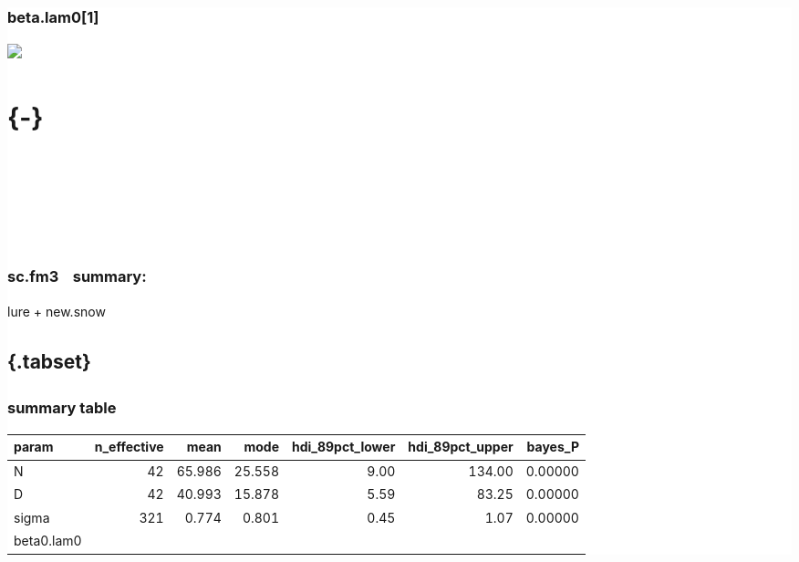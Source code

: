 ### beta.lam0[1]



![](2018_results_SC/results_SC_2018Coyote_files/figure-html/unnamed-chunk-38-1.png)

# {-}

</div>
<br><br><br><br><br>
<div>





### sc.fm3 &nbsp;&nbsp; summary:
lure + new.snow

##  {.tabset}

### summary table
<table class="table table-striped" style="width: auto !important; ">
 <thead>
  <tr>
   <th style="text-align:left;"> param </th>
   <th style="text-align:right;"> n_effective </th>
   <th style="text-align:right;"> mean </th>
   <th style="text-align:right;"> mode </th>
   <th style="text-align:right;"> hdi_89pct_lower </th>
   <th style="text-align:right;"> hdi_89pct_upper </th>
   <th style="text-align:right;"> bayes_P </th>
  </tr>
 </thead>
<tbody>
  <tr>
   <td style="text-align:left;"> N </td>
   <td style="text-align:right;"> 42 </td>
   <td style="text-align:right;"> 65.986 </td>
   <td style="text-align:right;"> 25.558 </td>
   <td style="text-align:right;"> 9.00 </td>
   <td style="text-align:right;"> 134.00 </td>
   <td style="text-align:right;"> 0.00000 </td>
  </tr>
  <tr>
   <td style="text-align:left;"> D </td>
   <td style="text-align:right;"> 42 </td>
   <td style="text-align:right;"> 40.993 </td>
   <td style="text-align:right;"> 15.878 </td>
   <td style="text-align:right;"> 5.59 </td>
   <td style="text-align:right;"> 83.25 </td>
   <td style="text-align:right;"> 0.00000 </td>
  </tr>
  <tr>
   <td style="text-align:left;"> sigma </td>
   <td style="text-align:right;"> 321 </td>
   <td style="text-align:right;"> 0.774 </td>
   <td style="text-align:right;"> 0.801 </td>
   <td style="text-align:right;"> 0.45 </td>
   <td style="text-align:right;"> 1.07 </td>
   <td style="text-align:right;"> 0.00000 </td>
  </tr>
  <tr>
   <td style="text-align:left;"> beta0.lam0 </td>